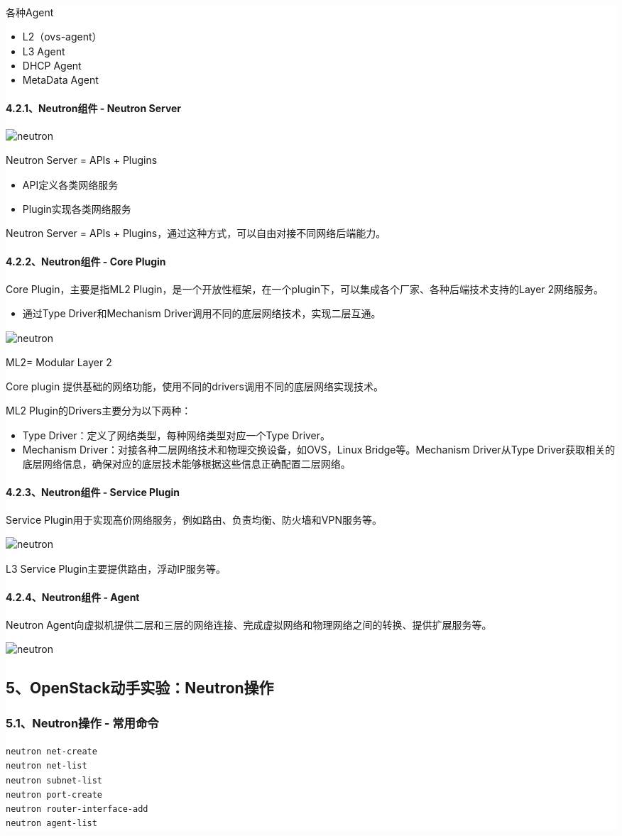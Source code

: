 各种Agent

- L2（ovs-agent）
- L3 Agent
- DHCP Agent
- MetaData Agent

#### 4.2.1、Neutron组件 - Neutron Server

![neutron](http://images.zsjshao.net/huawei/HCIP-Cloud-OpenStack/07/18.png)

Neutron Server = APIs + Plugins

- API定义各类网络服务

- Plugin实现各类网络服务

Neutron Server = APIs + Plugins，通过这种方式，可以自由对接不同网络后端能力。

#### 4.2.2、Neutron组件 - Core Plugin

Core Plugin，主要是指ML2 Plugin，是一个开放性框架，在一个plugin下，可以集成各个厂家、各种后端技术支持的Layer 2网络服务。

- 通过Type Driver和Mechanism Driver调用不同的底层网络技术，实现二层互通。

![neutron](http://images.zsjshao.net/huawei/HCIP-Cloud-OpenStack/07/19.png)

ML2= Modular Layer 2

Core plugin 提供基础的网络功能，使用不同的drivers调用不同的底层网络实现技术。

ML2 Plugin的Drivers主要分为以下两种：

- Type Driver：定义了网络类型，每种网络类型对应一个Type Driver。
- Mechanism Driver：对接各种二层网络技术和物理交换设备，如OVS，Linux Bridge等。Mechanism Driver从Type Driver获取相关的底层网络信息，确保对应的底层技术能够根据这些信息正确配置二层网络。

#### 4.2.3、Neutron组件 - Service Plugin

Service Plugin用于实现高价网络服务，例如路由、负责均衡、防火墙和VPN服务等。

![neutron](http://images.zsjshao.net/huawei/HCIP-Cloud-OpenStack/07/20.png)

L3 Service Plugin主要提供路由，浮动IP服务等。

#### 4.2.4、Neutron组件 - Agent

Neutron Agent向虚拟机提供二层和三层的网络连接、完成虚拟网络和物理网络之间的转换、提供扩展服务等。

![neutron](http://images.zsjshao.net/huawei/HCIP-Cloud-OpenStack/07/21.png)

## 5、OpenStack动手实验：Neutron操作

### 5.1、Neutron操作 - 常用命令

```
neutron net-create
neutron net-list
neutron subnet-list
neutron port-create
neutron router-interface-add
neutron agent-list
```
